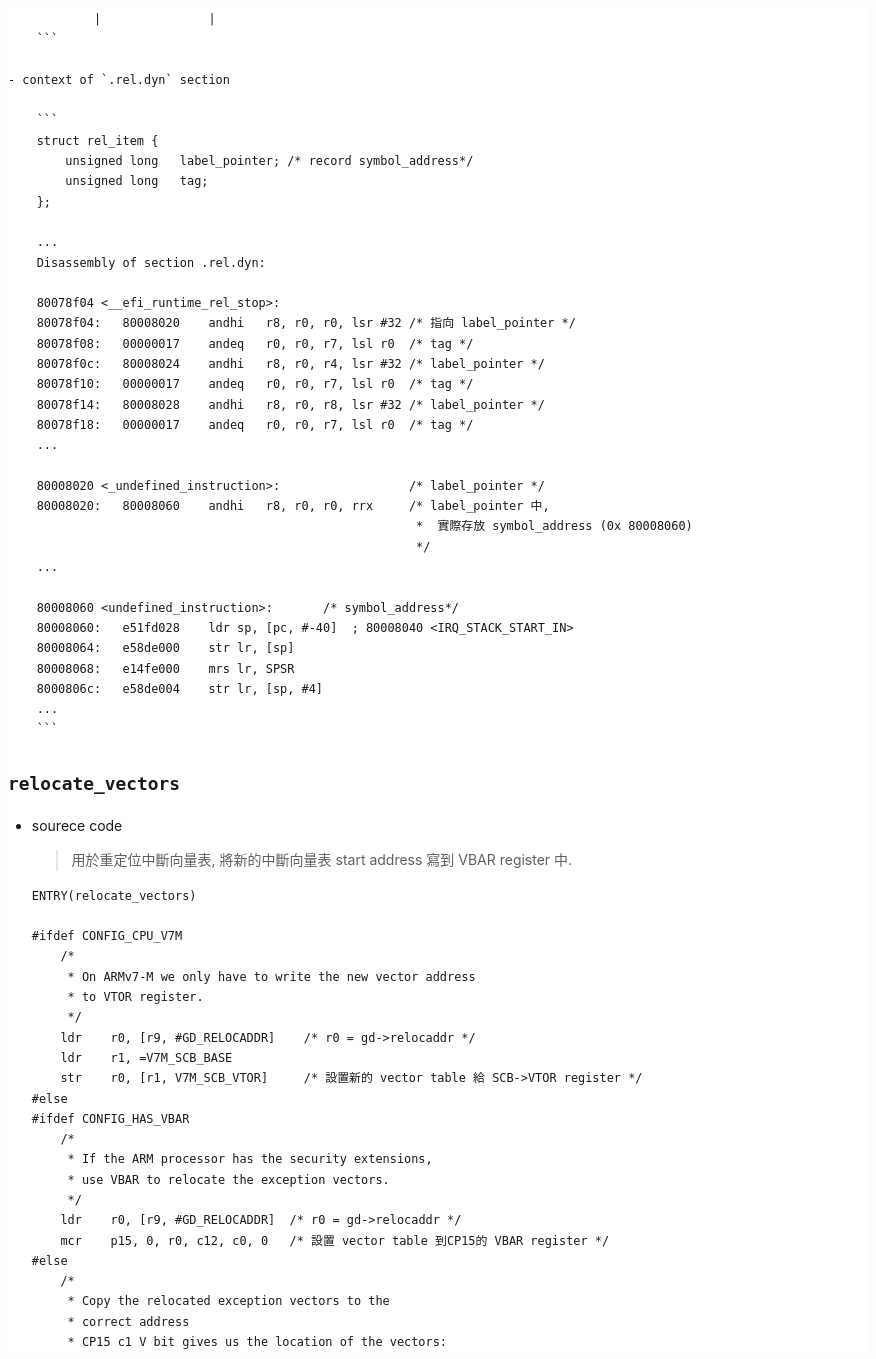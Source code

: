                 |               |
        ```

    - context of `.rel.dyn` section

        ```
        struct rel_item {
            unsigned long   label_pointer; /* record symbol_address*/
            unsigned long   tag;
        };

        ...
        Disassembly of section .rel.dyn:

        80078f04 <__efi_runtime_rel_stop>:
        80078f04:	80008020 	andhi	r8, r0, r0, lsr #32 /* 指向 label_pointer */
        80078f08:	00000017 	andeq	r0, r0, r7, lsl r0  /* tag */
        80078f0c:	80008024 	andhi	r8, r0, r4, lsr #32 /* label_pointer */
        80078f10:	00000017 	andeq	r0, r0, r7, lsl r0  /* tag */
        80078f14:	80008028 	andhi	r8, r0, r8, lsr #32 /* label_pointer */
        80078f18:	00000017 	andeq	r0, r0, r7, lsl r0  /* tag */
        ...

        80008020 <_undefined_instruction>:                  /* label_pointer */
        80008020:	80008060 	andhi	r8, r0, r0, rrx     /* label_pointer 中,
                                                             *  實際存放 symbol_address (0x 80008060)
                                                             */
        ...

        80008060 <undefined_instruction>:       /* symbol_address*/
        80008060:	e51fd028 	ldr	sp, [pc, #-40]	; 80008040 <IRQ_STACK_START_IN>
        80008064:	e58de000 	str	lr, [sp]
        80008068:	e14fe000 	mrs	lr, SPSR
        8000806c:	e58de004 	str	lr, [sp, #4]
        ...
        ```


## `relocate_vectors`

+ sourece code
    > 用於重定位中斷向量表, 將新的中斷向量表 start address 寫到 VBAR register 中.

    ```
    ENTRY(relocate_vectors)

    #ifdef CONFIG_CPU_V7M
        /*
         * On ARMv7-M we only have to write the new vector address
         * to VTOR register.
         */
        ldr    r0, [r9, #GD_RELOCADDR]    /* r0 = gd->relocaddr */
        ldr    r1, =V7M_SCB_BASE
        str    r0, [r1, V7M_SCB_VTOR]     /* 設置新的 vector table 給 SCB->VTOR register */
    #else
    #ifdef CONFIG_HAS_VBAR
        /*
         * If the ARM processor has the security extensions,
         * use VBAR to relocate the exception vectors.
         */
        ldr    r0, [r9, #GD_RELOCADDR]  /* r0 = gd->relocaddr */
        mcr    p15, 0, r0, c12, c0, 0   /* 設置 vector table 到CP15的 VBAR register */
    #else
        /*
         * Copy the relocated exception vectors to the
         * correct address
         * CP15 c1 V bit gives us the location of the vectors: